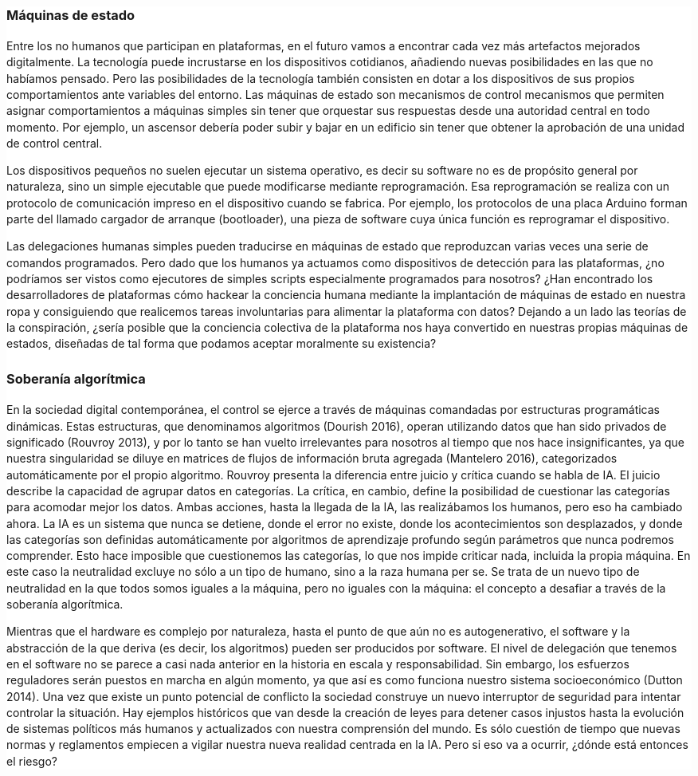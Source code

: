 ### Máquinas de estado

Entre los no humanos que participan en plataformas, en el futuro vamos a encontrar cada vez más artefactos mejorados digitalmente. La tecnología puede incrustarse en los dispositivos cotidianos, añadiendo nuevas posibilidades en las que no habíamos pensado. Pero las posibilidades de la tecnología también consisten en dotar a los dispositivos de sus propios comportamientos ante variables del entorno. Las máquinas de estado son mecanismos de control mecanismos que permiten asignar comportamientos a máquinas simples sin tener que orquestar sus respuestas desde una autoridad central en todo momento. Por ejemplo, un ascensor debería poder subir y bajar en un edificio sin tener que obtener la aprobación de una unidad de control central.

Los dispositivos pequeños no suelen ejecutar un sistema operativo, es decir su software no es de propósito general por naturaleza, sino un simple ejecutable que puede modificarse mediante reprogramación. Esa reprogramación se realiza con un protocolo de comunicación impreso en el dispositivo cuando se fabrica. Por ejemplo, los protocolos de una placa Arduino forman parte del llamado cargador de arranque (bootloader), una pieza de software cuya única función es reprogramar el dispositivo.

Las delegaciones humanas simples pueden traducirse en máquinas de estado que reproduzcan varias veces una serie de comandos programados. Pero dado que los humanos ya actuamos como dispositivos de detección para las plataformas, ¿no podríamos ser vistos como ejecutores de simples scripts especialmente programados para nosotros? ¿Han encontrado los desarrolladores de plataformas cómo hackear la conciencia humana mediante la implantación de máquinas de estado en nuestra ropa y consiguiendo que realicemos tareas involuntarias para alimentar la plataforma con datos? Dejando a un lado las teorías de la conspiración, ¿sería posible que la conciencia colectiva de la plataforma nos haya convertido en nuestras propias máquinas de estados, diseñadas de tal forma que podamos aceptar moralmente su existencia?

### Soberanía algorítmica

En la sociedad digital contemporánea, el control se ejerce a través de máquinas comandadas por estructuras programáticas dinámicas. Estas estructuras, que denominamos algoritmos (Dourish 2016), operan utilizando datos que han sido privados de significado (Rouvroy 2013), y por lo tanto se han vuelto irrelevantes para nosotros al tiempo que nos hace insignificantes, ya que nuestra singularidad se diluye en matrices de flujos de información bruta agregada (Mantelero 2016), categorizados automáticamente por el propio algoritmo. Rouvroy presenta la diferencia entre juicio y crítica cuando se habla de IA. El juicio describe la capacidad de agrupar datos en categorías. La crítica, en cambio, define la posibilidad de cuestionar las categorías para acomodar mejor los datos. Ambas acciones, hasta la llegada de la IA, las realizábamos los humanos, pero eso ha cambiado ahora. La IA es un sistema que nunca se detiene, donde el error no existe, donde los acontecimientos son desplazados, y donde las categorías son definidas automáticamente por algoritmos de aprendizaje profundo según parámetros que nunca podremos comprender. Esto hace imposible que cuestionemos las categorías, lo que nos impide criticar nada, incluida la propia máquina. En este caso la neutralidad excluye no sólo a un tipo de humano, sino a la raza humana per se. Se trata de un nuevo tipo de neutralidad en la que todos somos iguales a la máquina, pero no iguales con la máquina: el concepto a desafiar a través de la soberanía algorítmica.

Mientras que el hardware es complejo por naturaleza, hasta el punto de que aún no es autogenerativo, el software y la abstracción de la que deriva (es decir, los algoritmos) pueden ser producidos por software. El nivel de delegación que tenemos en el software no se parece a casi nada anterior en la historia en escala y responsabilidad. Sin embargo, los esfuerzos reguladores serán puestos en marcha en algún momento, ya que así es como funciona nuestro sistema socioeconómico (Dutton 2014). Una vez que existe un punto potencial de conflicto la sociedad construye un nuevo interruptor de seguridad para intentar controlar la situación. Hay ejemplos históricos que van desde la creación de leyes para detener casos injustos hasta la evolución de sistemas políticos más humanos y actualizados con nuestra comprensión del mundo. Es sólo cuestión de tiempo que nuevas normas y reglamentos empiecen a vigilar nuestra nueva realidad centrada en la IA. Pero si eso va a ocurrir, ¿dónde está entonces el riesgo?

